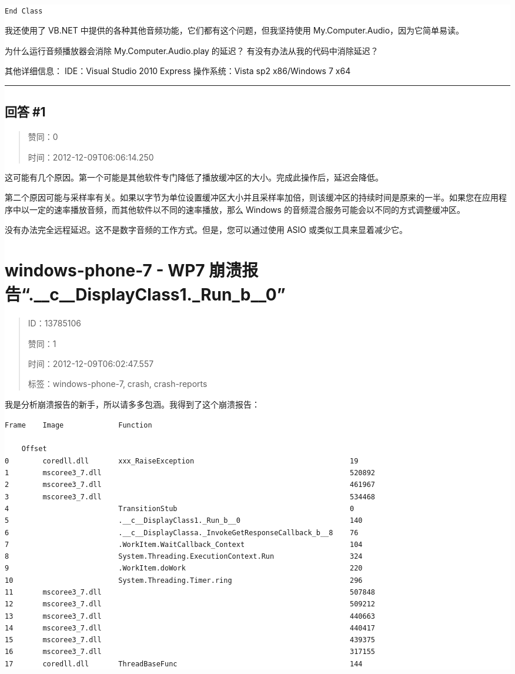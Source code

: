 ```
End Class 
```

我还使用了 VB.NET 中提供的各种其他音频功能，它们都有这个问题，但我坚持使用 My.Computer.Audio，因为它简单易读。

为什么运行音频播放器会消除 My.Computer.Audio.play 的延迟？
有没有办法从我的代码中消除延迟？

其他详细信息：
IDE：Visual Studio 2010 Express
操作系统：Vista sp2 x86/Windows 7 x64

* * *

## 回答 #1

> 赞同：0
> 
> 时间：2012-12-09T06:06:14.250

这可能有几个原因。第一个可能是其他软件专门降低了播放缓冲区的大小。完成此操作后，延迟会降低。

第二个原因可能与采样率有关。如果以字节为单位设置缓冲区大小并且采样率加倍，则该缓冲区的持续时间是原来的一半。如果您在应用程序中以一定的速率播放音频，而其他软件以不同的速率播放，那么 Windows 的音频混合服务可能会以不同的方式调整缓冲区。

没有办法完全远程延迟。这不是数字音频的工作方式。但是，您可以通过使用 ASIO 或类似工具来显着减少它。

# windows-phone-7 - WP7 崩溃报告“.__c__DisplayClass1._Run_b__0”

> ID：13785106
> 
> 赞同：1
> 
> 时间：2012-12-09T06:02:47.557
> 
> 标签：windows-phone-7, crash, crash-reports

我是分析崩溃报告的新手，所以请多多包涵。我得到了这个崩溃报告：

```
Frame    Image             Function                                           

    Offset    
0        coredll.dll       xxx_RaiseException                                     19        
1        mscoree3_7.dll                                                           520892    
2        mscoree3_7.dll                                                           461967    
3        mscoree3_7.dll                                                           534468    
4                          TransitionStub                                         0         
5                          .__c__DisplayClass1._Run_b__0                          140       
6                          .__c__DisplayClassa._InvokeGetResponseCallback_b__8    76        
7                          .WorkItem.WaitCallback_Context                         104       
8                          System.Threading.ExecutionContext.Run                  324       
9                          .WorkItem.doWork                                       220       
10                         System.Threading.Timer.ring                            296       
11       mscoree3_7.dll                                                           507848    
12       mscoree3_7.dll                                                           509212    
13       mscoree3_7.dll                                                           440663    
14       mscoree3_7.dll                                                           440417    
15       mscoree3_7.dll                                                           439375    
16       mscoree3_7.dll                                                           317155    
17       coredll.dll       ThreadBaseFunc                                         144 
```
